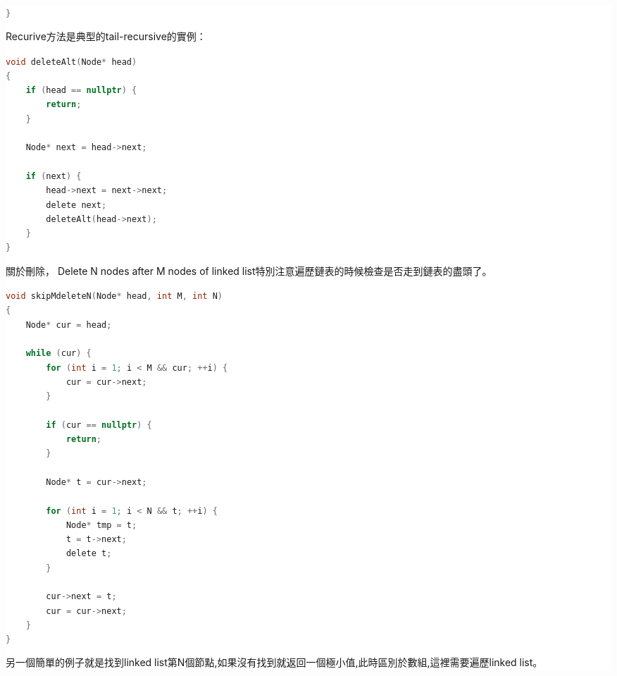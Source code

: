```c
}
```

Recurive方法是典型的tail-recursive的實例：

```c
void deleteAlt(Node* head)
{
    if (head == nullptr) {
        return;
    }

    Node* next = head->next;

    if (next) {
        head->next = next->next;
        delete next;
        deleteAlt(head->next);
    }
}
```

關於刪除， Delete N nodes after M nodes of linked list特別注意遍歷鏈表的時候檢查是否走到鏈表的盡頭了。

```c
void skipMdeleteN(Node* head, int M, int N)
{
    Node* cur = head;

    while (cur) {
        for (int i = 1; i < M && cur; ++i) {
            cur = cur->next;
        }

        if (cur == nullptr) {
            return;
        }

        Node* t = cur->next;

        for (int i = 1; i < N && t; ++i) {
            Node* tmp = t;
            t = t->next;
            delete t;
        }

        cur->next = t;
        cur = cur->next;
    }
}
```

另一個簡單的例子就是找到linked list第N個節點,如果沒有找到就返回一個極小值,此時區別於數組,這裡需要遍歷linked list。
